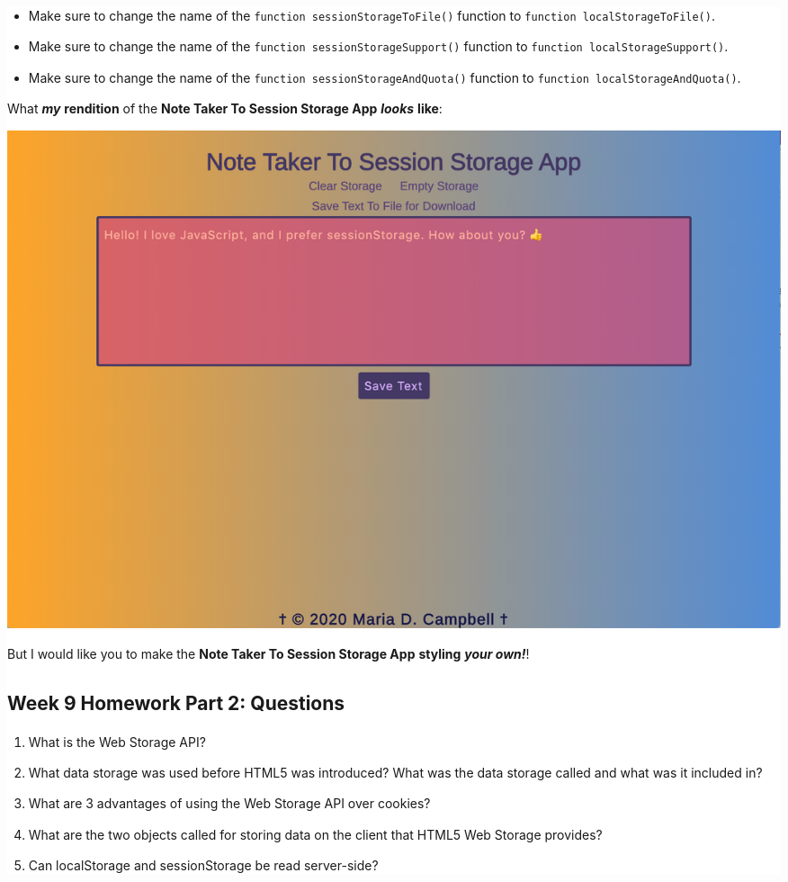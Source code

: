 - Make sure to change the name of the `function sessionStorageToFile()` function to `function localStorageToFile()`.

- Make sure to change the name of the `function sessionStorageSupport()` function to `function localStorageSupport()`.

- Make sure to change the name of the `function sessionStorageAndQuota()` function to `function localStorageAndQuota()`.

What **_my_** **rendition** of the **Note Taker To Session Storage App** **_looks_** **like**:

![Note Taker To Session Storage App](/images/Screenshot-2020-04-15-20.56.08.png)

But I would like you to make the **Note Taker To Session Storage App** **styling** **_your own!_**!

## Week 9 Homework Part 2: Questions

1. What is the Web Storage API?

2. What data storage was used before HTML5 was introduced? What was the data storage called and what was it included in?

3. What are 3 advantages of using the Web Storage API over cookies?

4. What are the two objects called for storing data on the client that HTML5 Web Storage provides?

5. Can localStorage and sessionStorage be read server-side?
